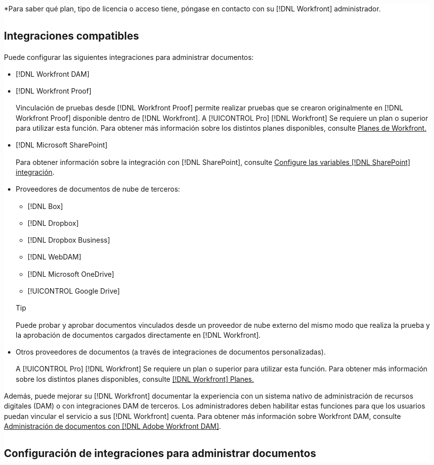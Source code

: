 &#42;Para saber qué plan, tipo de licencia o acceso tiene, póngase en contacto con su [!DNL Workfront] administrador.

## Integraciones compatibles



Puede configurar las siguientes integraciones para administrar documentos:



* [!DNL Workfront DAM]

* [!DNL Workfront Proof]

   Vinculación de pruebas desde [!DNL Workfront Proof] permite realizar pruebas que se crearon originalmente en [!DNL Workfront Proof] disponible dentro de [!DNL Workfront]. A [!UICONTROL Pro] [!DNL Workfront] Se requiere un plan o superior para utilizar esta función. Para obtener más información sobre los distintos planes disponibles, consulte [Planes de Workfront.](https://www.workfront.com/plans)

* [!DNL Microsoft SharePoint]

   Para obtener información sobre la integración con [!DNL SharePoint], consulte [Configure las variables [!DNL SharePoint] integración](../../administration-and-setup/configure-integrations/configure-sharepoint-integration.md).

* Proveedores de documentos de nube de terceros:

   * [!DNL Box]
   * [!DNL Dropbox]
   * [!DNL Dropbox Business]
   * [!DNL WebDAM]
   * [!DNL Microsoft OneDrive]
   * [!UICONTROL Google Drive]

      <!--Quip-->
   >[!TIP]
   >
   >Puede probar y aprobar documentos vinculados desde un proveedor de nube externo del mismo modo que realiza la prueba y la aprobación de documentos cargados directamente en [!DNL Workfront].

* Otros proveedores de documentos (a través de integraciones de documentos personalizadas).

   A [!UICONTROL Pro] [!DNL Workfront] Se requiere un plan o superior para utilizar esta función. Para obtener más información sobre los distintos planes disponibles, consulte [[!DNL Workfront] Planes.](https://www.workfront.com/plans)

Además, puede mejorar su [!DNL Workfront] documentar la experiencia con un sistema nativo de administración de recursos digitales (DAM) o con integraciones DAM de terceros. Los administradores deben habilitar estas funciones para que los usuarios puedan vincular el servicio a sus [!DNL Workfront] cuenta. Para obtener más información sobre Workfront DAM, consulte [Administración de documentos con [!DNL Adobe Workfront DAM]](../../documents/workfront-dam-within-workfront/manage-docs-with-wf-dam.md).

## Configuración de integraciones para administrar documentos
